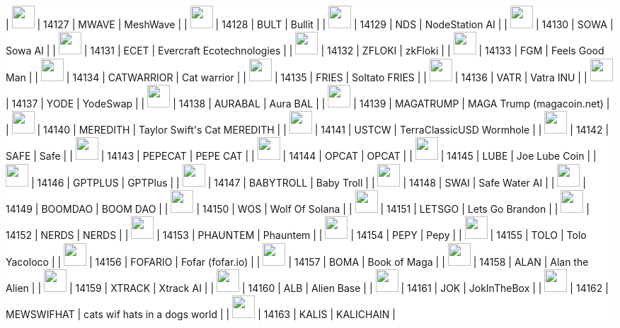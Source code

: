 | <img src="../assets/MWAVE.png" width="32" height="32"> | 14127 | MWAVE | MeshWave |
| <img src="../assets/BULT.png" width="32" height="32"> | 14128 | BULT | Bullit |
| <img src="../assets/NDS.png" width="32" height="32"> | 14129 | NDS | NodeStation AI |
| <img src="../assets/SOWA.png" width="32" height="32"> | 14130 | SOWA | Sowa AI |
| <img src="../assets/ECET.png" width="32" height="32"> | 14131 | ECET | Evercraft Ecotechnologies |
| <img src="../assets/ZFLOKI.png" width="32" height="32"> | 14132 | ZFLOKI | zkFloki |
| <img src="../assets/FGM.png" width="32" height="32"> | 14133 | FGM | Feels Good Man |
| <img src="../assets/CATWARRIOR.png" width="32" height="32"> | 14134 | CATWARRIOR | Cat warrior |
| <img src="../assets/FRIES.png" width="32" height="32"> | 14135 | FRIES | Soltato FRIES |
| <img src="../assets/VATR.png" width="32" height="32"> | 14136 | VATR | Vatra INU |
| <img src="../assets/YODE.png" width="32" height="32"> | 14137 | YODE | YodeSwap |
| <img src="../assets/AURABAL.png" width="32" height="32"> | 14138 | AURABAL | Aura BAL |
| <img src="../assets/MAGATRUMP.png" width="32" height="32"> | 14139 | MAGATRUMP | MAGA Trump (magacoin.net) |
| <img src="../assets/MEREDITH.png" width="32" height="32"> | 14140 | MEREDITH | Taylor Swift's Cat MEREDITH |
| <img src="../assets/USTCW.png" width="32" height="32"> | 14141 | USTCW | TerraClassicUSD Wormhole |
| <img src="../assets/SAFE.png" width="32" height="32"> | 14142 | SAFE | Safe |
| <img src="../assets/PEPECAT.png" width="32" height="32"> | 14143 | PEPECAT | PEPE CAT |
| <img src="../assets/OPCAT.png" width="32" height="32"> | 14144 | OPCAT | OPCAT |
| <img src="../assets/LUBE.png" width="32" height="32"> | 14145 | LUBE | Joe Lube Coin |
| <img src="../assets/GPTPLUS.png" width="32" height="32"> | 14146 | GPTPLUS | GPTPlus |
| <img src="../assets/BABYTROLL.png" width="32" height="32"> | 14147 | BABYTROLL | Baby Troll |
| <img src="../assets/SWAI.png" width="32" height="32"> | 14148 | SWAI | Safe Water AI |
| <img src="../assets/BOOMDAO.png" width="32" height="32"> | 14149 | BOOMDAO | BOOM DAO |
| <img src="../assets/WOS.png" width="32" height="32"> | 14150 | WOS | Wolf Of Solana |
| <img src="../assets/LETSGO.png" width="32" height="32"> | 14151 | LETSGO | Lets Go Brandon |
| <img src="../assets/NERDS.png" width="32" height="32"> | 14152 | NERDS | NERDS |
| <img src="../assets/PHAUNTEM.png" width="32" height="32"> | 14153 | PHAUNTEM | Phauntem |
| <img src="../assets/PEPY.png" width="32" height="32"> | 14154 | PEPY | Pepy |
| <img src="../assets/TOLO.png" width="32" height="32"> | 14155 | TOLO | Tolo Yacoloco |
| <img src="../assets/FOFARIO.png" width="32" height="32"> | 14156 | FOFARIO | Fofar (fofar.io) |
| <img src="../assets/BOMA.png" width="32" height="32"> | 14157 | BOMA | Book of Maga |
| <img src="../assets/ALAN.png" width="32" height="32"> | 14158 | ALAN | Alan the Alien |
| <img src="../assets/XTRACK.png" width="32" height="32"> | 14159 | XTRACK | Xtrack AI |
| <img src="../assets/ALB.png" width="32" height="32"> | 14160 | ALB | Alien Base |
| <img src="../assets/JOK.png" width="32" height="32"> | 14161 | JOK | JokInTheBox |
| <img src="../assets/MEWSWIFHAT.png" width="32" height="32"> | 14162 | MEWSWIFHAT | cats wif hats in a dogs world |
| <img src="../assets/KALIS.png" width="32" height="32"> | 14163 | KALIS | KALICHAIN |